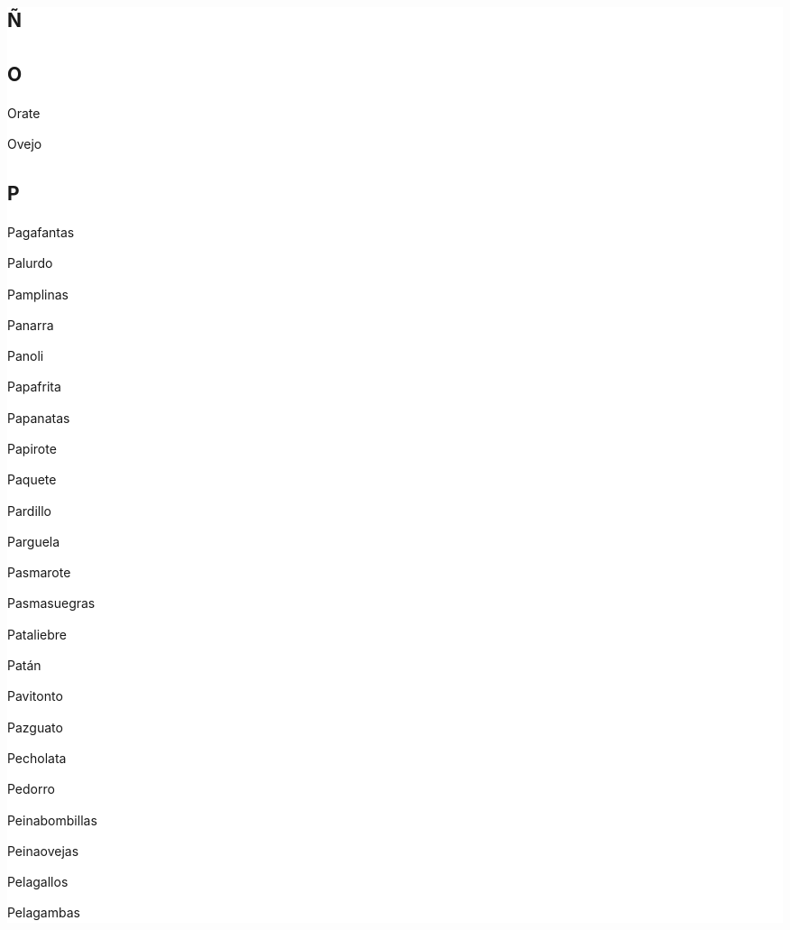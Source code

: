 <div id='id15'/>

## Ñ

<div id='id16'/>

## O

Orate

Ovejo

<div id='id17'/>

## P

Pagafantas

Palurdo

Pamplinas

Panarra

Panoli

Papafrita

Papanatas

Papirote

Paquete

Pardillo

Parguela

Pasmarote

Pasmasuegras

Pataliebre

Patán

Pavitonto

Pazguato

Pecholata

Pedorro

Peinabombillas

Peinaovejas

Pelagallos

Pelagambas
